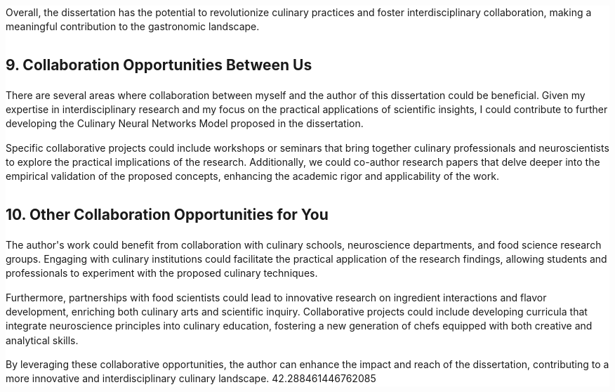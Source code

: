 Overall, the dissertation has the potential to revolutionize culinary practices and foster interdisciplinary collaboration, making a meaningful contribution to the gastronomic landscape.

## 9. Collaboration Opportunities Between Us

There are several areas where collaboration between myself and the author of this dissertation could be beneficial. Given my expertise in interdisciplinary research and my focus on the practical applications of scientific insights, I could contribute to further developing the Culinary Neural Networks Model proposed in the dissertation. 

Specific collaborative projects could include workshops or seminars that bring together culinary professionals and neuroscientists to explore the practical implications of the research. Additionally, we could co-author research papers that delve deeper into the empirical validation of the proposed concepts, enhancing the academic rigor and applicability of the work.

## 10. Other Collaboration Opportunities for You

The author's work could benefit from collaboration with culinary schools, neuroscience departments, and food science research groups. Engaging with culinary institutions could facilitate the practical application of the research findings, allowing students and professionals to experiment with the proposed culinary techniques.

Furthermore, partnerships with food scientists could lead to innovative research on ingredient interactions and flavor development, enriching both culinary arts and scientific inquiry. Collaborative projects could include developing curricula that integrate neuroscience principles into culinary education, fostering a new generation of chefs equipped with both creative and analytical skills.

By leveraging these collaborative opportunities, the author can enhance the impact and reach of the dissertation, contributing to a more innovative and interdisciplinary culinary landscape. 42.288461446762085